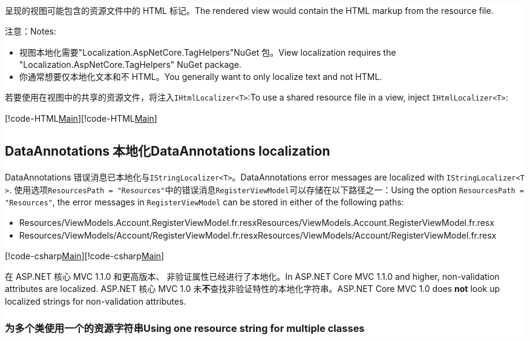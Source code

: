 <span data-ttu-id="ac13f-158">呈现的视图可能包含的资源文件中的 HTML 标记。</span><span class="sxs-lookup"><span data-stu-id="ac13f-158">The rendered view would contain the HTML markup from the resource file.</span></span>

<span data-ttu-id="ac13f-159">注意：</span><span class="sxs-lookup"><span data-stu-id="ac13f-159">Notes:</span></span>
- <span data-ttu-id="ac13f-160">视图本地化需要"Localization.AspNetCore.TagHelpers"NuGet 包。</span><span class="sxs-lookup"><span data-stu-id="ac13f-160">View localization requires the "Localization.AspNetCore.TagHelpers" NuGet package.</span></span>
- <span data-ttu-id="ac13f-161">你通常想要仅本地化文本和不 HTML。</span><span class="sxs-lookup"><span data-stu-id="ac13f-161">You generally want to only localize text and not HTML.</span></span>

<span data-ttu-id="ac13f-162">若要使用在视图中的共享的资源文件，将注入`IHtmlLocalizer<T>`:</span><span class="sxs-lookup"><span data-stu-id="ac13f-162">To use a shared resource file in a view, inject `IHtmlLocalizer<T>`:</span></span>

<span data-ttu-id="ac13f-163">[!code-HTML[Main](../fundamentals/localization/sample/Views/Test/About.cshtml?highlight=5,12)]</span><span class="sxs-lookup"><span data-stu-id="ac13f-163">[!code-HTML[Main](../fundamentals/localization/sample/Views/Test/About.cshtml?highlight=5,12)]</span></span>

## <a name="dataannotations-localization"></a><span data-ttu-id="ac13f-164">DataAnnotations 本地化</span><span class="sxs-lookup"><span data-stu-id="ac13f-164">DataAnnotations localization</span></span>

<span data-ttu-id="ac13f-165">DataAnnotations 错误消息已本地化与`IStringLocalizer<T>`。</span><span class="sxs-lookup"><span data-stu-id="ac13f-165">DataAnnotations error messages are localized with `IStringLocalizer<T>`.</span></span> <span data-ttu-id="ac13f-166">使用选项`ResourcesPath = "Resources"`中的错误消息`RegisterViewModel`可以存储在以下路径之一：</span><span class="sxs-lookup"><span data-stu-id="ac13f-166">Using the option `ResourcesPath = "Resources"`, the error messages in `RegisterViewModel` can be stored in either of the following paths:</span></span>

* <span data-ttu-id="ac13f-167">Resources/ViewModels.Account.RegisterViewModel.fr.resx</span><span class="sxs-lookup"><span data-stu-id="ac13f-167">Resources/ViewModels.Account.RegisterViewModel.fr.resx</span></span>
* <span data-ttu-id="ac13f-168">Resources/ViewModels/Account/RegisterViewModel.fr.resx</span><span class="sxs-lookup"><span data-stu-id="ac13f-168">Resources/ViewModels/Account/RegisterViewModel.fr.resx</span></span>

<span data-ttu-id="ac13f-169">[!code-csharp[Main](localization/sample/ViewModels/Account/RegisterViewModel.cs?start=9&end=26)]</span><span class="sxs-lookup"><span data-stu-id="ac13f-169">[!code-csharp[Main](localization/sample/ViewModels/Account/RegisterViewModel.cs?start=9&end=26)]</span></span>

<span data-ttu-id="ac13f-170">在 ASP.NET 核心 MVC 1.1.0 和更高版本、 非验证属性已经进行了本地化。</span><span class="sxs-lookup"><span data-stu-id="ac13f-170">In ASP.NET Core MVC 1.1.0 and higher, non-validation attributes are localized.</span></span> <span data-ttu-id="ac13f-171">ASP.NET 核心 MVC 1.0 未**不**查找非验证特性的本地化字符串。</span><span class="sxs-lookup"><span data-stu-id="ac13f-171">ASP.NET Core MVC 1.0 does **not** look up localized strings for non-validation attributes.</span></span>

<a name=one-resource-string-multiple-classes></a>
### <a name="using-one-resource-string-for-multiple-classes"></a><span data-ttu-id="ac13f-172">为多个类使用一个的资源字符串</span><span class="sxs-lookup"><span data-stu-id="ac13f-172">Using one resource string for multiple classes</span></span>
